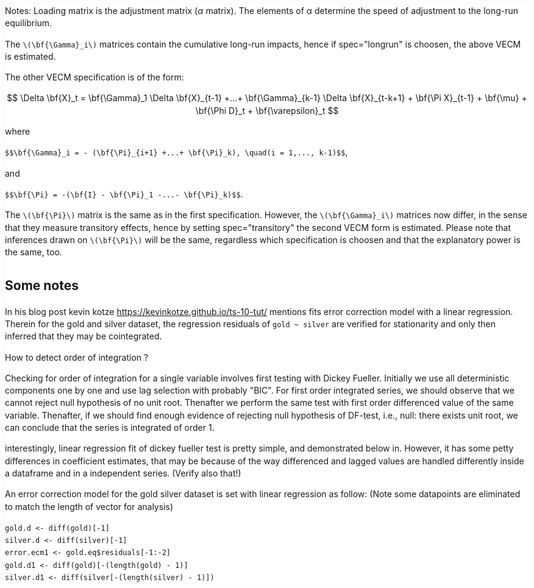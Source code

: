 Notes: Loading matrix is the adjustment matrix ($\alpha$ matrix). The elements of α determine the speed of adjustment to the long-run equilibrium.

The `\(\bf{\Gamma}_i\)` matrices contain the cumulative long-run impacts, hence if spec="longrun" is choosen, the above VECM is estimated.

The other VECM specification is of the form:

$$
\Delta \bf{X}_t = \bf{\Gamma}_1 \Delta \bf{X}_{t-1} +...+ \bf{\Gamma}_{k-1} \Delta \bf{X}_{t-k+1} + \bf{\Pi X}_{t-1} + \bf{\mu} + \bf{\Phi D}_t + \bf{\varepsilon}_t
$$

where

`$$\bf{\Gamma}_i = - (\bf{\Pi}_{i+1} +...+ \bf{\Pi}_k), \quad(i = 1,..., k-1)$$`,

and

`$$\bf{\Pi} = -(\bf{I} - \bf{\Pi}_1 -...- \bf{\Pi}_k)$$`.

The `\(\bf{\Pi}\)` matrix is the same as in the first specification. However, the `\(\bf{\Gamma}_i\)` matrices now differ, in the sense that they measure transitory effects, hence by setting spec="transitory" the second VECM form is estimated. Please note that inferences drawn on `\(\bf{\Pi}\)` will be the same, regardless which specification is choosen and that the explanatory power is the same, too.

## Some notes

In his blog post kevin kotze https://kevinkotze.github.io/ts-10-tut/ mentions fits error correction model with a linear regression. Therein for the gold and silver dataset, the regression residuals of `gold ~ silver` are verified for stationarity and only then inferred that they may be cointegrated.

How to detect order of integration ?

Checking for order of integration for a single variable involves first testing with Dickey Fueller. Initially we use all deterministic components one by one and use lag selection with probably "BIC". For first order integrated series, we should observe that we cannot reject null hypothesis of no unit root. Thenafter we perform the same test with first order differenced value of the same variable. Thenafter, if we should find enough evidence of rejecting null hypothesis of DF-test, i.e., null: there exists unit root, we can conclude that the series is integrated of order 1.

interestingly, linear regression fit of dickey fueller test is pretty simple, and demonstrated below in. However, it has some petty differences in coefficient estimates, that may be because of the way differenced and lagged values are handled differently inside a dataframe and in a independent series. (Verify also that!)

An error correction model for the gold silver dataset is set with linear regression as follow: (Note some datapoints are eliminated to match the length of vector for analysis)

```
gold.d <- diff(gold)[-1]
silver.d <- diff(silver)[-1]
error.ecm1 <- gold.eq$residuals[-1:-2]
gold.d1 <- diff(gold)[-(length(gold) - 1)]
silver.d1 <- diff(silver[-(length(silver) - 1)])

```
